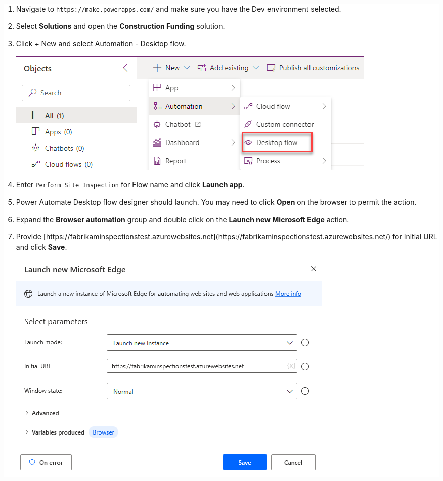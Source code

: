 1.  Navigate to `https://make.powerapps.com/` and make sure you have the Dev
    environment selected.

1.  Select **Solutions** and open the **Construction Funding** solution.

1.  Click + New and select Automation - Desktop flow.

    ![new desktop flow](media/056cd93d8bdf1d1028edaa189a2f3bd0.png)

1.  Enter `Perform Site Inspection` for Flow name and click **Launch app**.

1.  Power Automate Desktop flow designer should launch. You may need to click
    **Open** on the browser to permit the action.

1.  Expand the **Browser automation** group and double click on the **Launch new
    Microsoft Edge** action.

1.  Provide [https://fabrikaminspectionstest.azurewebsites.net](https://fabrikaminspectionstest.azurewebsites.net/) for Initial URL and click **Save**.

    ![enter details as described](media/2589270f87f474e268f012fc80189634.png)
